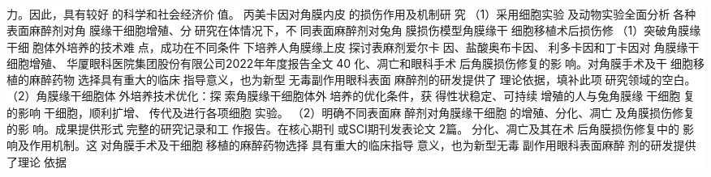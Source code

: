 力。因此，具有较好
的科学和社会经济价
值。
丙美卡因对角膜内皮
的损伤作用及机制研
究
（1）采用细胞实验
及动物实验全面分析
各种表面麻醉剂对角
膜缘干细胞增殖、分
研究在体情况下，不
同表面麻醉剂对兔角
膜损伤模型角膜缘干
细胞移植术后损伤修
（1）突破角膜缘干细
胞体外培养的技术难
点，成功在不同条件
下培养人角膜缘上皮
探讨表麻剂爱尔卡
因、盐酸奥布卡因、
利多卡因和丁卡因对
角膜缘干细胞增殖、
华厦眼科医院集团股份有限公司2022年年度报告全文
40
化、凋亡和眼科手术
后角膜损伤修复的影
响。对角膜手术及干
细胞移植的麻醉药物
选择具有重大的临床
指导意义，也为新型
无毒副作用眼科表面
麻醉剂的研发提供了
理论依据，填补此项
研究领域的空白。
（2）角膜缘干细胞体
外培养技术优化：探
索角膜缘干细胞体外
培养的优化条件，获
得性状稳定、可持续
增殖的人与兔角膜缘
干细胞
复的影响
干细胞，顺利扩增、
传代及进行各项细胞
实验。
（2）明确不同表面麻
醉剂对角膜缘干细胞
的增殖、分化、凋亡
及角膜损伤修复的影
响。成果提供形式
完整的研究记录和工
作报告。在核心期刊
或SCI期刊发表论文
2篇。
分化、凋亡及其在术
后角膜损伤修复中的
影响及作用机制。这
对角膜手术及干细胞
移植的麻醉药物选择
具有重大的临床指导
意义，也为新型无毒
副作用眼科表面麻醉
剂的研发提供了理论
依据